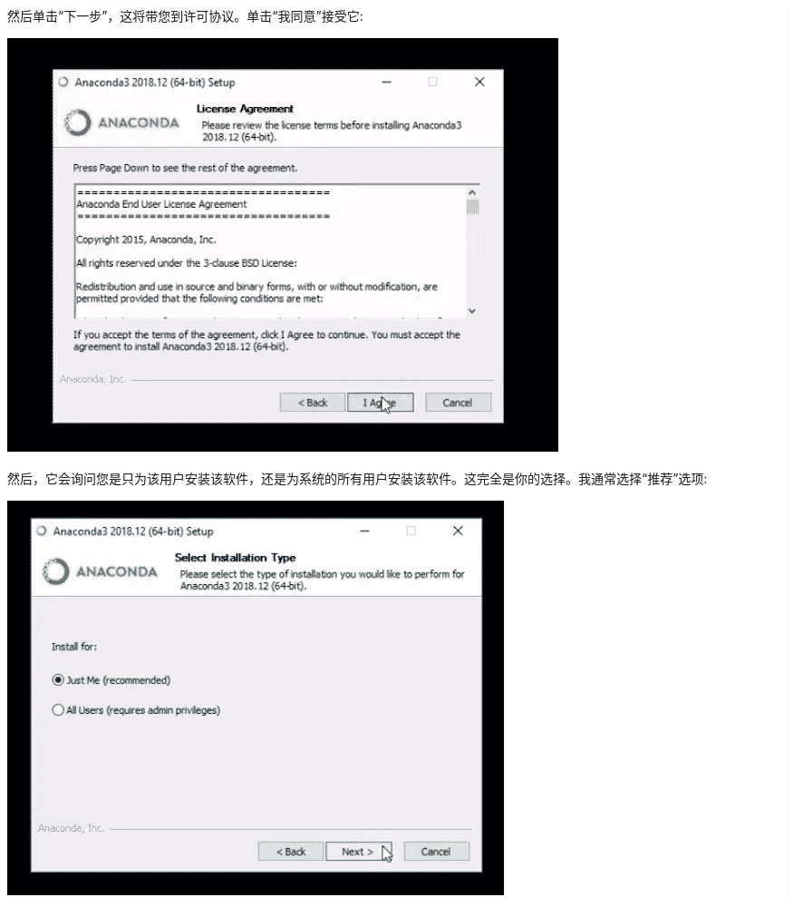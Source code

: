 然后单击“下一步”，这将带您到许可协议。单击“我同意”接受它:

![](img/d15da2ea7f5011ad41355010ce94789f.png)

然后，它会询问您是只为该用户安装该软件，还是为系统的所有用户安装该软件。这完全是你的选择。我通常选择“推荐”选项:

![](img/593e2654cb0aa55620940c506aa73168.png)
